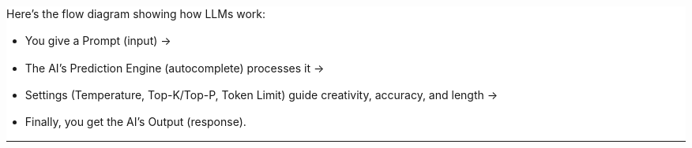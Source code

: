 Here’s the flow diagram showing how LLMs work:

* You give a Prompt (input) →

* The AI’s Prediction Engine (autocomplete) processes it →

* Settings (Temperature, Top-K/Top-P, Token Limit) guide creativity, accuracy, and length →

* Finally, you get the AI’s Output (response).

---






